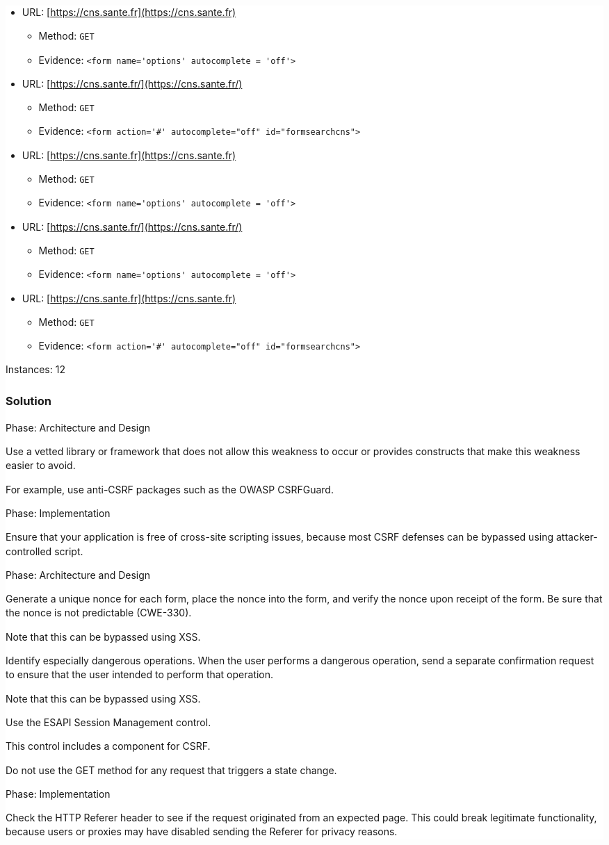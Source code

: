   
  
  
* URL: [https://cns.sante.fr](https://cns.sante.fr)
  
  
  * Method: `GET`
  
  
  * Evidence: `<form name='options' autocomplete = 'off'>`
  
  
  
  
* URL: [https://cns.sante.fr/](https://cns.sante.fr/)
  
  
  * Method: `GET`
  
  
  * Evidence: `<form action='#' autocomplete="off" id="formsearchcns">`
  
  
  
  
* URL: [https://cns.sante.fr](https://cns.sante.fr)
  
  
  * Method: `GET`
  
  
  * Evidence: `<form name='options' autocomplete = 'off'>`
  
  
  
  
* URL: [https://cns.sante.fr/](https://cns.sante.fr/)
  
  
  * Method: `GET`
  
  
  * Evidence: `<form name='options' autocomplete = 'off'>`
  
  
  
  
* URL: [https://cns.sante.fr](https://cns.sante.fr)
  
  
  * Method: `GET`
  
  
  * Evidence: `<form action='#' autocomplete="off" id="formsearchcns">`
  
  
  
  
Instances: 12
  
### Solution
<p>Phase: Architecture and Design</p><p>Use a vetted library or framework that does not allow this weakness to occur or provides constructs that make this weakness easier to avoid.</p><p>For example, use anti-CSRF packages such as the OWASP CSRFGuard.</p><p></p><p>Phase: Implementation</p><p>Ensure that your application is free of cross-site scripting issues, because most CSRF defenses can be bypassed using attacker-controlled script.</p><p></p><p>Phase: Architecture and Design</p><p>Generate a unique nonce for each form, place the nonce into the form, and verify the nonce upon receipt of the form. Be sure that the nonce is not predictable (CWE-330).</p><p>Note that this can be bypassed using XSS.</p><p></p><p>Identify especially dangerous operations. When the user performs a dangerous operation, send a separate confirmation request to ensure that the user intended to perform that operation.</p><p>Note that this can be bypassed using XSS.</p><p></p><p>Use the ESAPI Session Management control.</p><p>This control includes a component for CSRF.</p><p></p><p>Do not use the GET method for any request that triggers a state change.</p><p></p><p>Phase: Implementation</p><p>Check the HTTP Referer header to see if the request originated from an expected page. This could break legitimate functionality, because users or proxies may have disabled sending the Referer for privacy reasons.</p>
  